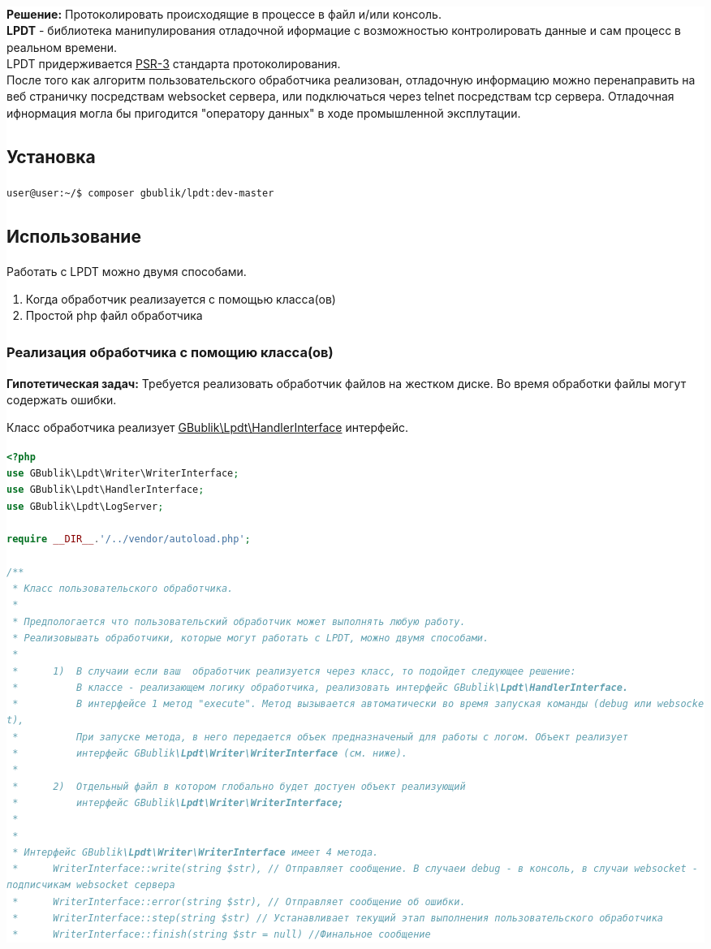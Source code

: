 **Решение:** Протоколировать происходящие в процессе в файл и/или консоль.  
**LPDT** - библиотека манипулирования отладочной иформацие с возможностью контролировать данные и сам процесс
 в реальном времени.   
 LPDT придерживается [PSR-3](https://svyatoslav.biz/misc/psr_translation/#_PSR-3) стандарта протоколирования.   
После того как алгоритм пользовательского обработчика реализован, 
отладочную информацию можно перенаправить на веб страничку посредствам 
websocket сервера, или подключаться через telnet посредствам tcp сервера. 
Отладочная ифнормация могла бы пригодится "оператору данных" в ходе промышленной эксплутации.

<a name="install"></a>
## Установка
```console
user@user:~/$ composer gbublik/lpdt:dev-master
```

## Использование

Работать с LPDT можно двумя способами. 
1. Когда  обработчик реализауется с помощью класса(ов)
2. Простой php файл обработчика

### Реализация обработчика с помощию класса(ов)
**Гипотетическая задач:** Требуется реализовать обработчик файлов на жестком диске.
Во время обработки файлы могут содержать ошибки.

Класс обработчика реализует
[GBublik\Lpdt\HandlerInterface](#HandlerInterface) интерфейс.

```php
<?php
use GBublik\Lpdt\Writer\WriterInterface;
use GBublik\Lpdt\HandlerInterface;
use GBublik\Lpdt\LogServer;

require __DIR__.'/../vendor/autoload.php';

/**
 * Класс пользовательского обработчика.
 *
 * Предпологается что пользовательский обработчик может выполнять любую работу.
 * Реализовывать обработчики, которые могут работать с LPDT, можно двумя способами.
 *
 *      1)  В случаии если ваш  обработчик реализуется через класс, то подойдет следующее решение:
 *          В классе - реализающем логику обработчика, реализовать интерфейс GBublik\Lpdt\HandlerInterface.
 *          В интерфейсе 1 метод "execute". Метод вызывается автоматически во время запуская команды (debug или websocket),
 *          При запуске метода, в него передается объек предназначеный для работы с логом. Объект реализует
 *          интерфейс GBublik\Lpdt\Writer\WriterInterface (см. ниже).
 *
 *      2)  Отдельный файл в котором глобально будет достуен объект реализующий
 *          интерфейс GBublik\Lpdt\Writer\WriterInterface;
 *
 *
 * Интерфейс GBublik\Lpdt\Writer\WriterInterface имеет 4 метода.
 *      WriterInterface::write(string $str), // Отправляет сообщение. В случаеи debug - в консоль, в случаи websocket - подписчикам websocket сервера
 *      WriterInterface::error(string $str), // Отправляет сообщение об ошибки.
 *      WriterInterface::step(string $str) // Устанавливает текущий этап выполнения пользовательского обработчика
 *      WriterInterface::finish(string $str = null) //Финальное сообщение
```